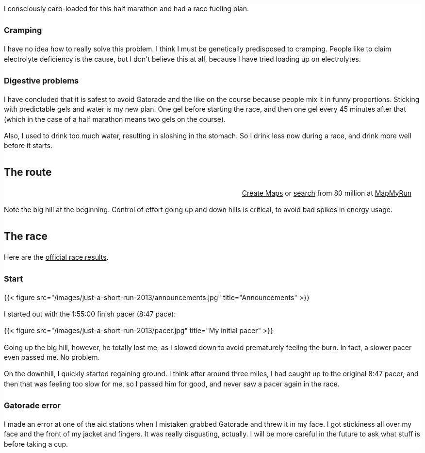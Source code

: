 I consciously carb-loaded for this half marathon and had a race fueling plan.

### Cramping

I have no idea how to really solve this problem. I think I must be genetically predisposed to cramping. People like to claim electrolyte deficiency is the cause, but I don't believe this at all, because I have tried loading up on electrolytes.

### Digestive problems

I have concluded that it is safest to avoid Gatorade and the like on the course because people mix it in funny proportions. Sticking with predictable gels and water is my new plan. One gel before starting the race, and then one gel every 45 minutes after that (which in the case of a half marathon means two gels on the course).

Also, I used to drink too much water, resulting in sloshing in the stomach. So I drink less now during a race, and drink more well before it starts.

## The route

<iframe id="mapmyfitness_route" src="http://snippets.mapmycdn.com/routes/view/embedded/24782?width=560&height=400&elevation=true&info=true&line_color=E60f0bdb&rgbhex=DB0B0E&distance_markers=1&unit_type=imperial&map_mode=TERRAIN&last_updated=2006-03-10T16:46:31-05:00" height="590px" width="100%" frameborder="0"></iframe>
<div style="text-align: right; padding-right: 20px;"><a target="_blank" href="http://mapmyrun.com/routes/create/">Create Maps</a> or <a target="_blank" href="http://mapmyrun.com/routes/">search</a> from 80 million at <a href="http://mapmyrun.com">MapMyRun</a></div>

Note the big hill at the beginning. Control of effort going up and down hills is critical, to avoid bad spikes in energy usage.

## The race

Here are the [official race results](http://www.runhigh.com/2013RESULTS/R033013AA.html).

### Start

{{< figure src="/images/just-a-short-run-2013/announcements.jpg" title="Announcements" >}}

I started out with the 1:55:00 finish pacer (8:47 pace):

{{< figure src="/images/just-a-short-run-2013/pacer.jpg" title="My initial pacer" >}}

Going up the big hill, however, he totally lost me, as I slowed down to avoid prematurely feeling the burn. In fact, a slower pacer even passed me. No problem.

On the downhill, I quickly started regaining ground. I think after around three miles, I had caught up to the original 8:47 pacer, and then that was feeling too slow for me, so I passed him for good, and never saw a pacer again in the race.

### Gatorade error

I made an error at one of the aid stations when I mistaken grabbed Gatorade and threw it in my face. I got stickiness all over my face and the front of my jacket and fingers. It was really disgusting, actually. I will be more careful in the future to ask what stuff is before taking a cup.
